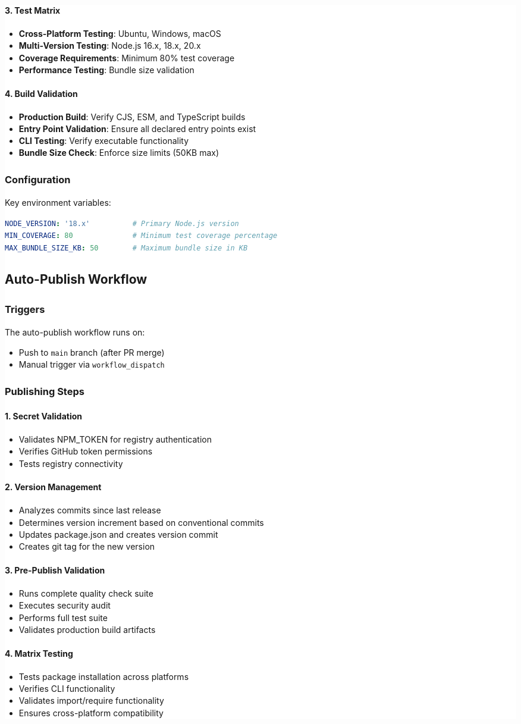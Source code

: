 #### 3. Test Matrix
- **Cross-Platform Testing**: Ubuntu, Windows, macOS
- **Multi-Version Testing**: Node.js 16.x, 18.x, 20.x
- **Coverage Requirements**: Minimum 80% test coverage
- **Performance Testing**: Bundle size validation

#### 4. Build Validation
- **Production Build**: Verify CJS, ESM, and TypeScript builds
- **Entry Point Validation**: Ensure all declared entry points exist
- **CLI Testing**: Verify executable functionality
- **Bundle Size Check**: Enforce size limits (50KB max)

### Configuration

Key environment variables:
```yaml
NODE_VERSION: '18.x'          # Primary Node.js version
MIN_COVERAGE: 80              # Minimum test coverage percentage
MAX_BUNDLE_SIZE_KB: 50        # Maximum bundle size in KB
```

## Auto-Publish Workflow

### Triggers

The auto-publish workflow runs on:
- Push to `main` branch (after PR merge)
- Manual trigger via `workflow_dispatch`

### Publishing Steps

#### 1. Secret Validation
- Validates NPM_TOKEN for registry authentication
- Verifies GitHub token permissions
- Tests registry connectivity

#### 2. Version Management
- Analyzes commits since last release
- Determines version increment based on conventional commits
- Updates package.json and creates version commit
- Creates git tag for the new version

#### 3. Pre-Publish Validation
- Runs complete quality check suite
- Executes security audit
- Performs full test suite
- Validates production build artifacts

#### 4. Matrix Testing
- Tests package installation across platforms
- Verifies CLI functionality
- Validates import/require functionality
- Ensures cross-platform compatibility
